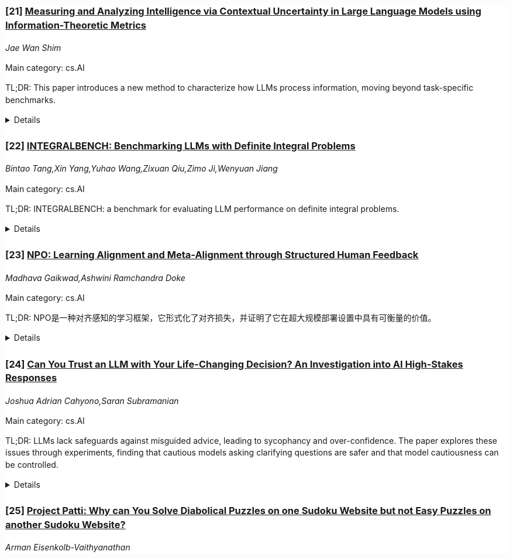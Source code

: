 
### [21] [Measuring and Analyzing Intelligence via Contextual Uncertainty in Large Language Models using Information-Theoretic Metrics](https://arxiv.org/abs/2507.21129)
*Jae Wan Shim*

Main category: cs.AI

TL;DR: This paper introduces a new method to characterize how LLMs process information, moving beyond task-specific benchmarks.


<details><summary>Details</summary></details>


### [22] [INTEGRALBENCH: Benchmarking LLMs with Definite Integral Problems](https://arxiv.org/abs/2507.21130)
*Bintao Tang,Xin Yang,Yuhao Wang,Zixuan Qiu,Zimo Ji,Wenyuan Jiang*

Main category: cs.AI

TL;DR: INTEGRALBENCH: a benchmark for evaluating LLM performance on definite integral problems.


<details><summary>Details</summary></details>


### [23] [NPO: Learning Alignment and Meta-Alignment through Structured Human Feedback](https://arxiv.org/abs/2507.21131)
*Madhava Gaikwad,Ashwini Ramchandra Doke*

Main category: cs.AI

TL;DR: NPO是一种对齐感知的学习框架，它形式化了对齐损失，并证明了它在超大规模部署设置中具有可衡量的价值。


<details><summary>Details</summary></details>


### [24] [Can You Trust an LLM with Your Life-Changing Decision? An Investigation into AI High-Stakes Responses](https://arxiv.org/abs/2507.21132)
*Joshua Adrian Cahyono,Saran Subramanian*

Main category: cs.AI

TL;DR: LLMs lack safeguards against misguided advice, leading to sycophancy and over-confidence. The paper explores these issues through experiments, finding that cautious models asking clarifying questions are safer and that model cautiousness can be controlled.


<details><summary>Details</summary></details>


### [25] [Project Patti: Why can You Solve Diabolical Puzzles on one Sudoku Website but not Easy Puzzles on another Sudoku Website?](https://arxiv.org/abs/2507.21137)
*Arman Eisenkolb-Vaithyanathan*
